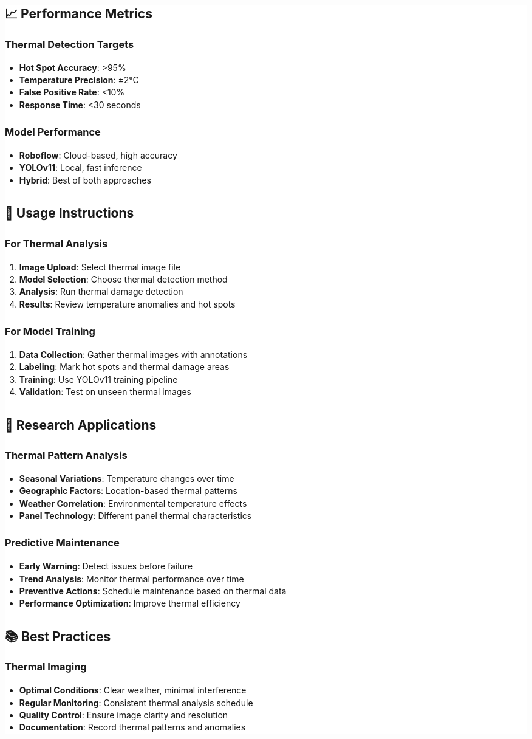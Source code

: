 ## 📈 Performance Metrics

### Thermal Detection Targets
- **Hot Spot Accuracy**: >95%
- **Temperature Precision**: ±2°C
- **False Positive Rate**: <10%
- **Response Time**: <30 seconds

### Model Performance
- **Roboflow**: Cloud-based, high accuracy
- **YOLOv11**: Local, fast inference
- **Hybrid**: Best of both approaches

## 🚀 Usage Instructions

### For Thermal Analysis
1. **Image Upload**: Select thermal image file
2. **Model Selection**: Choose thermal detection method
3. **Analysis**: Run thermal damage detection
4. **Results**: Review temperature anomalies and hot spots

### For Model Training
1. **Data Collection**: Gather thermal images with annotations
2. **Labeling**: Mark hot spots and thermal damage areas
3. **Training**: Use YOLOv11 training pipeline
4. **Validation**: Test on unseen thermal images

## 🔬 Research Applications

### Thermal Pattern Analysis
- **Seasonal Variations**: Temperature changes over time
- **Geographic Factors**: Location-based thermal patterns
- **Weather Correlation**: Environmental temperature effects
- **Panel Technology**: Different panel thermal characteristics

### Predictive Maintenance
- **Early Warning**: Detect issues before failure
- **Trend Analysis**: Monitor thermal performance over time
- **Preventive Actions**: Schedule maintenance based on thermal data
- **Performance Optimization**: Improve thermal efficiency

## 📚 Best Practices

### Thermal Imaging
- **Optimal Conditions**: Clear weather, minimal interference
- **Regular Monitoring**: Consistent thermal analysis schedule
- **Quality Control**: Ensure image clarity and resolution
- **Documentation**: Record thermal patterns and anomalies
